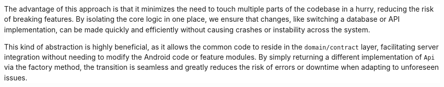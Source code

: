 The advantage of this approach is that it minimizes the need to touch multiple parts of the codebase
in a hurry, reducing the risk of breaking features. By isolating the core logic in one place, we
ensure that changes, like switching a database or API implementation, can be made quickly and
efficiently without causing crashes or instability across the system.

This kind of abstraction is highly beneficial, as it allows the common code to reside in
the `domain/contract` layer, facilitating server integration without needing to modify the Android
code or feature modules. By simply returning a different implementation of `Api` via the factory
method, the transition is seamless and greatly reduces the risk of errors or downtime when adapting
to unforeseen issues.